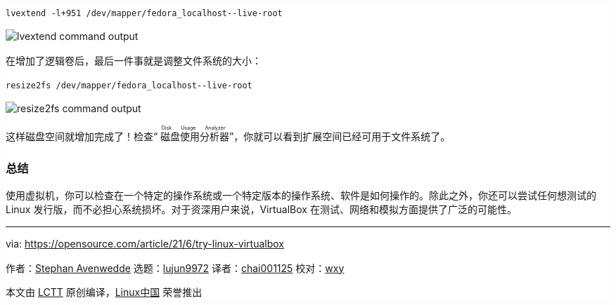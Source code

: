 

```
lvextend -l+951 /dev/mapper/fedora_localhost--live-root

```

![lvextend command output](/Asserts/Images//attachment/album/202210/27/104348twf4nwnpydw4zyll.png "lvextend command output")


在增加了逻辑卷后，最后一件事就是调整文件系统的大小：



```
resize2fs /dev/mapper/fedora_localhost--live-root

```

![resize2fs command output](/Asserts/Images//attachment/album/202210/27/104349vj089s8jb11giaiy.png "resize2fs command output")


这样磁盘空间就增加完成了！检查“<ruby> 磁盘使用分析器 <rt>  Disk Usage Analyzer </rt></ruby>”，你就可以看到扩展空间已经可用于文件系统了。


### 总结


使用虚拟机，你可以检查在一个特定的操作系统或一个特定版本的操作系统、软件是如何操作的。除此之外，你还可以尝试任何想测试的 Linux 发行版，而不必担心系统损坏。对于资深用户来说，VirtualBox 在测试、网络和模拟方面提供了广泛的可能性。




---


via: <https://opensource.com/article/21/6/try-linux-virtualbox>


作者：[Stephan Avenwedde](https://opensource.com/users/hansic99) 选题：[lujun9972](https://github.com/lujun9972) 译者：[chai001125](https://github.com/chai001125) 校对：[wxy](https://github.com/wxy)


本文由 [LCTT](https://github.com/LCTT/TranslateProject) 原创编译，[Linux中国](https://linux.cn/) 荣誉推出
